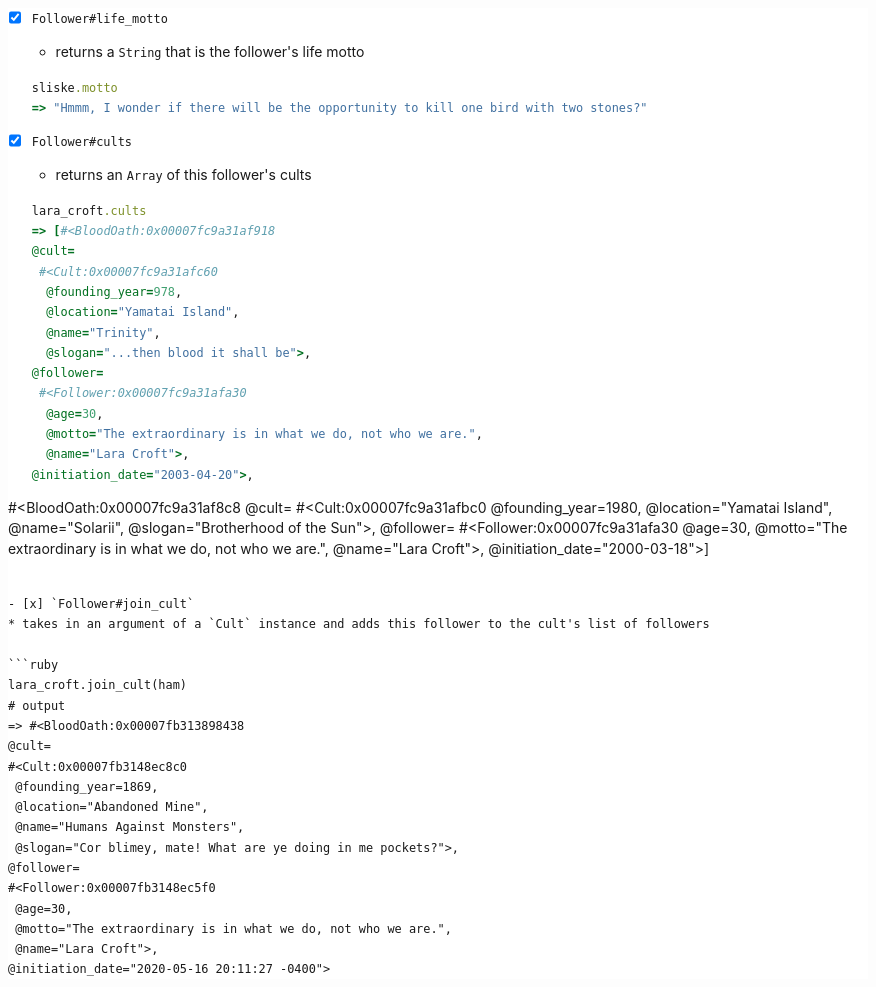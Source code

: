 - [x] `Follower#life_motto`
  * returns a `String` that is the follower's life motto

  ```ruby
  sliske.motto
  => "Hmmm, I wonder if there will be the opportunity to kill one bird with two stones?"
  ```

- [x] `Follower#cults`
  * returns an `Array` of this follower's cults

  ```Ruby
  lara_croft.cults
  => [#<BloodOath:0x00007fc9a31af918
  @cult=
   #<Cult:0x00007fc9a31afc60
    @founding_year=978,
    @location="Yamatai Island",
    @name="Trinity",
    @slogan="...then blood it shall be">,
  @follower=
   #<Follower:0x00007fc9a31afa30
    @age=30,
    @motto="The extraordinary is in what we do, not who we are.",
    @name="Lara Croft">,
  @initiation_date="2003-04-20">,
 #<BloodOath:0x00007fc9a31af8c8
  @cult=
   #<Cult:0x00007fc9a31afbc0
    @founding_year=1980,
    @location="Yamatai Island",
    @name="Solarii",
    @slogan="Brotherhood of the Sun">,
  @follower=
   #<Follower:0x00007fc9a31afa30
    @age=30,
    @motto="The extraordinary is in what we do, not who we are.",
    @name="Lara Croft">,
  @initiation_date="2000-03-18">]
  ```

- [x] `Follower#join_cult`
  * takes in an argument of a `Cult` instance and adds this follower to the cult's list of followers

  ```ruby
  lara_croft.join_cult(ham)
  # output
  => #<BloodOath:0x00007fb313898438
 @cult=
  #<Cult:0x00007fb3148ec8c0
   @founding_year=1869,
   @location="Abandoned Mine",
   @name="Humans Against Monsters",
   @slogan="Cor blimey, mate! What are ye doing in me pockets?">,
 @follower=
  #<Follower:0x00007fb3148ec5f0
   @age=30,
   @motto="The extraordinary is in what we do, not who we are.",
   @name="Lara Croft">,
 @initiation_date="2020-05-16 20:11:27 -0400">
  ```
